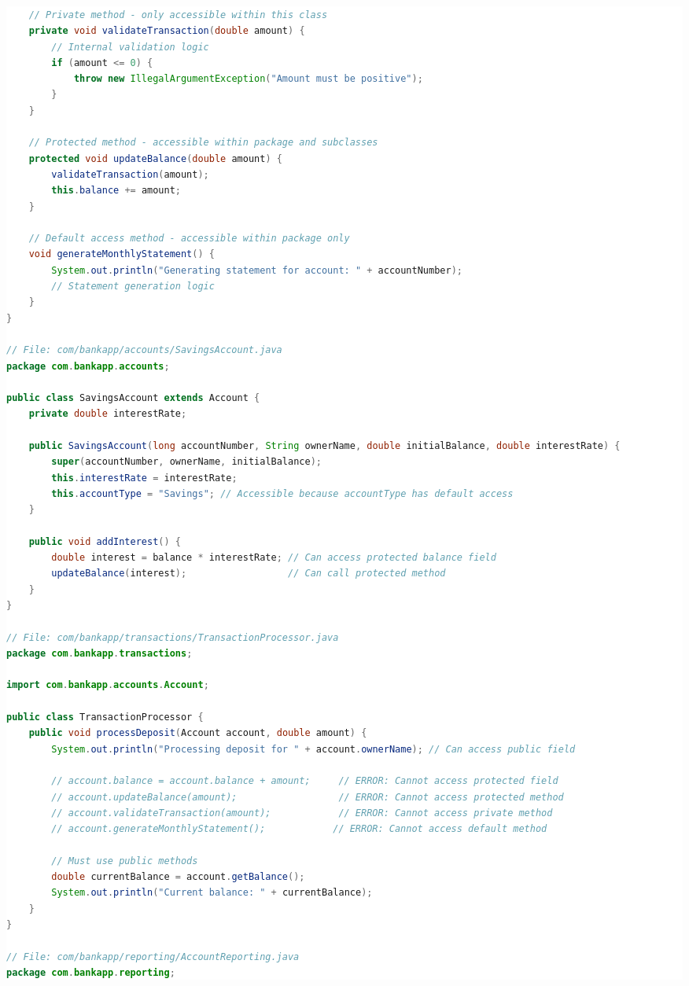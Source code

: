 ```java
    // Private method - only accessible within this class
    private void validateTransaction(double amount) {
        // Internal validation logic
        if (amount <= 0) {
            throw new IllegalArgumentException("Amount must be positive");
        }
    }
    
    // Protected method - accessible within package and subclasses
    protected void updateBalance(double amount) {
        validateTransaction(amount);
        this.balance += amount;
    }
    
    // Default access method - accessible within package only
    void generateMonthlyStatement() {
        System.out.println("Generating statement for account: " + accountNumber);
        // Statement generation logic
    }
}

// File: com/bankapp/accounts/SavingsAccount.java
package com.bankapp.accounts;

public class SavingsAccount extends Account {
    private double interestRate;
    
    public SavingsAccount(long accountNumber, String ownerName, double initialBalance, double interestRate) {
        super(accountNumber, ownerName, initialBalance);
        this.interestRate = interestRate;
        this.accountType = "Savings"; // Accessible because accountType has default access
    }
    
    public void addInterest() {
        double interest = balance * interestRate; // Can access protected balance field
        updateBalance(interest);                  // Can call protected method
    }
}

// File: com/bankapp/transactions/TransactionProcessor.java
package com.bankapp.transactions;

import com.bankapp.accounts.Account;

public class TransactionProcessor {
    public void processDeposit(Account account, double amount) {
        System.out.println("Processing deposit for " + account.ownerName); // Can access public field
        
        // account.balance = account.balance + amount;     // ERROR: Cannot access protected field
        // account.updateBalance(amount);                  // ERROR: Cannot access protected method
        // account.validateTransaction(amount);            // ERROR: Cannot access private method
        // account.generateMonthlyStatement();            // ERROR: Cannot access default method
        
        // Must use public methods
        double currentBalance = account.getBalance();
        System.out.println("Current balance: " + currentBalance);
    }
}

// File: com/bankapp/reporting/AccountReporting.java
package com.bankapp.reporting;
```
